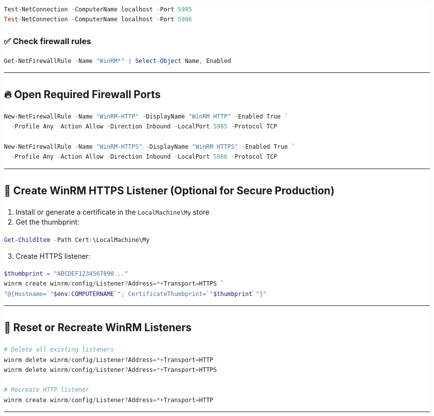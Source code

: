 ```powershell
Test-NetConnection -ComputerName localhost -Port 5985
Test-NetConnection -ComputerName localhost -Port 5986
```

### ✅ Check firewall rules

```powershell
Get-NetFirewallRule -Name "WinRM*" | Select-Object Name, Enabled
```

---

## 🔥 Open Required Firewall Ports

```powershell
New-NetFirewallRule -Name "WinRM-HTTP" -DisplayName "WinRM HTTP" -Enabled True `
  -Profile Any -Action Allow -Direction Inbound -LocalPort 5985 -Protocol TCP

New-NetFirewallRule -Name "WinRM-HTTPS" -DisplayName "WinRM HTTPS" -Enabled True `
  -Profile Any -Action Allow -Direction Inbound -LocalPort 5986 -Protocol TCP
```

---

## 🔐 Create WinRM HTTPS Listener (Optional for Secure Production)

1. Install or generate a certificate in the `LocalMachine\My` store
2. Get the thumbprint:

```powershell
Get-ChildItem -Path Cert:\LocalMachine\My
```

3. Create HTTPS listener:

```powershell
$thumbprint = "ABCDEF1234567890..."
winrm create winrm/config/Listener?Address=*+Transport=HTTPS `
"@{Hostname=`"$env:COMPUTERNAME`"; CertificateThumbprint=`"$thumbprint`"}"
```

---

## 🧼 Reset or Recreate WinRM Listeners

```powershell
# Delete all existing listeners
winrm delete winrm/config/Listener?Address=*+Transport=HTTP
winrm delete winrm/config/Listener?Address=*+Transport=HTTPS

# Recreate HTTP listener
winrm create winrm/config/Listener?Address=*+Transport=HTTP
```

---